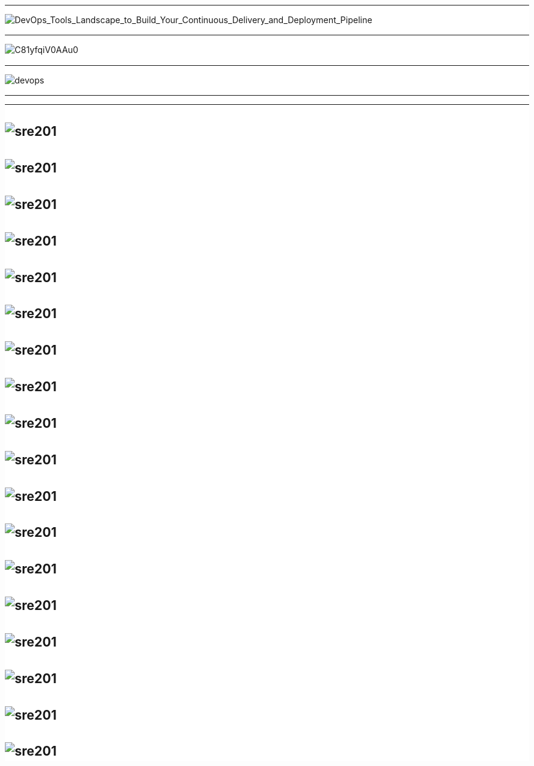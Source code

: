 ----------
![DevOps_Tools_Landscape_to_Build_Your_Continuous_Delivery_and_Deployment_Pipeline](https://www.devops-certification.org/devops_images/DevOps_Tools_Landscape_to_Build_Your_Continuous_Delivery_and_Deployment_Pipeline.png)

----------
![C81yfqiV0AAu0](https://pbs.twimg.com/media/C81yfqiV0AAu0-z.jpg)

----------
![devops](https://roadmap.sh/roadmaps/devops.png)

------------
--------------
![sre201](https://github.com/gopala-kr/Quantum-Dots/blob/master/45-Verticals/xOps/sre201.png)
--------------
![sre201](https://github.com/gopala-kr/Quantum-Dots/blob/master/45-Verticals/xOps/sre202.png)
--------------
![sre201](https://github.com/gopala-kr/Quantum-Dots/blob/master/45-Verticals/xOps/sre203.png)
--------------
![sre201](https://github.com/gopala-kr/Quantum-Dots/blob/master/45-Verticals/xOps/sre204.png)
--------------
![sre201](https://github.com/gopala-kr/Quantum-Dots/blob/master/45-Verticals/xOps/sre205.png)
--------------
![sre201](https://github.com/gopala-kr/Quantum-Dots/blob/master/45-Verticals/xOps/sre206.png)
--------------
![sre201](https://github.com/gopala-kr/Quantum-Dots/blob/master/45-Verticals/xOps/sre207.png)
--------------
![sre201](https://github.com/gopala-kr/Quantum-Dots/blob/master/45-Verticals/xOps/sre208.png)
--------------
![sre201](https://github.com/gopala-kr/Quantum-Dots/blob/master/45-Verticals/xOps/sre209.png)
--------------
![sre201](https://github.com/gopala-kr/Quantum-Dots/blob/master/45-Verticals/xOps/sre210.png)
--------------
![sre201](https://github.com/gopala-kr/Quantum-Dots/blob/master/45-Verticals/xOps/sre211.png)
--------------
![sre201](https://github.com/gopala-kr/Quantum-Dots/blob/master/45-Verticals/xOps/sre212.png)
--------------
![sre201](https://github.com/gopala-kr/Quantum-Dots/blob/master/45-Verticals/xOps/sre213.png)
--------------
![sre201](https://github.com/gopala-kr/Quantum-Dots/blob/master/45-Verticals/xOps/sre214.png)
--------------
![sre201](https://github.com/gopala-kr/Quantum-Dots/blob/master/45-Verticals/xOps/sre215.png)
--------------
![sre201](https://github.com/gopala-kr/Quantum-Dots/blob/master/45-Verticals/xOps/sre216.png)
--------------
![sre201](https://github.com/gopala-kr/Quantum-Dots/blob/master/45-Verticals/xOps/sre217.png)
--------------
![sre201](https://github.com/gopala-kr/Quantum-Dots/blob/master/45-Verticals/xOps/sre218.png)
--------------